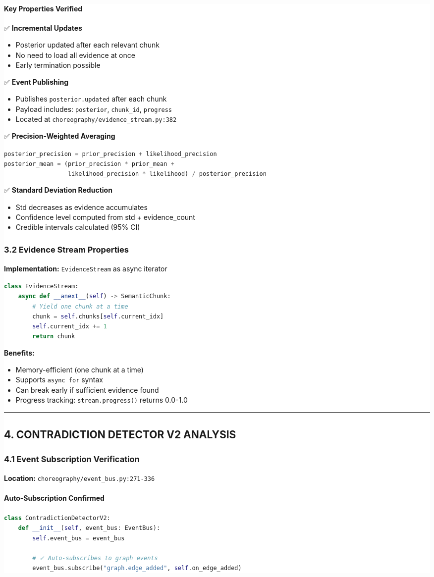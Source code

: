 #### Key Properties Verified

✅ **Incremental Updates**
- Posterior updated after each relevant chunk
- No need to load all evidence at once
- Early termination possible

✅ **Event Publishing**
- Publishes `posterior.updated` after each chunk
- Payload includes: `posterior`, `chunk_id`, `progress`
- Located at `choreography/evidence_stream.py:382`

✅ **Precision-Weighted Averaging**
```python
posterior_precision = prior_precision + likelihood_precision
posterior_mean = (prior_precision * prior_mean + 
                  likelihood_precision * likelihood) / posterior_precision
```

✅ **Standard Deviation Reduction**
- Std decreases as evidence accumulates
- Confidence level computed from std + evidence_count
- Credible intervals calculated (95% CI)

### 3.2 Evidence Stream Properties

**Implementation:** `EvidenceStream` as async iterator

```python
class EvidenceStream:
    async def __anext__(self) -> SemanticChunk:
        # Yield one chunk at a time
        chunk = self.chunks[self.current_idx]
        self.current_idx += 1
        return chunk
```

**Benefits:**
- Memory-efficient (one chunk at a time)
- Supports `async for` syntax
- Can break early if sufficient evidence found
- Progress tracking: `stream.progress()` returns 0.0-1.0

---

## 4. CONTRADICTION DETECTOR V2 ANALYSIS

### 4.1 Event Subscription Verification

**Location:** `choreography/event_bus.py:271-336`

#### Auto-Subscription Confirmed

```python
class ContradictionDetectorV2:
    def __init__(self, event_bus: EventBus):
        self.event_bus = event_bus
        
        # ✓ Auto-subscribes to graph events
        event_bus.subscribe("graph.edge_added", self.on_edge_added)
```

